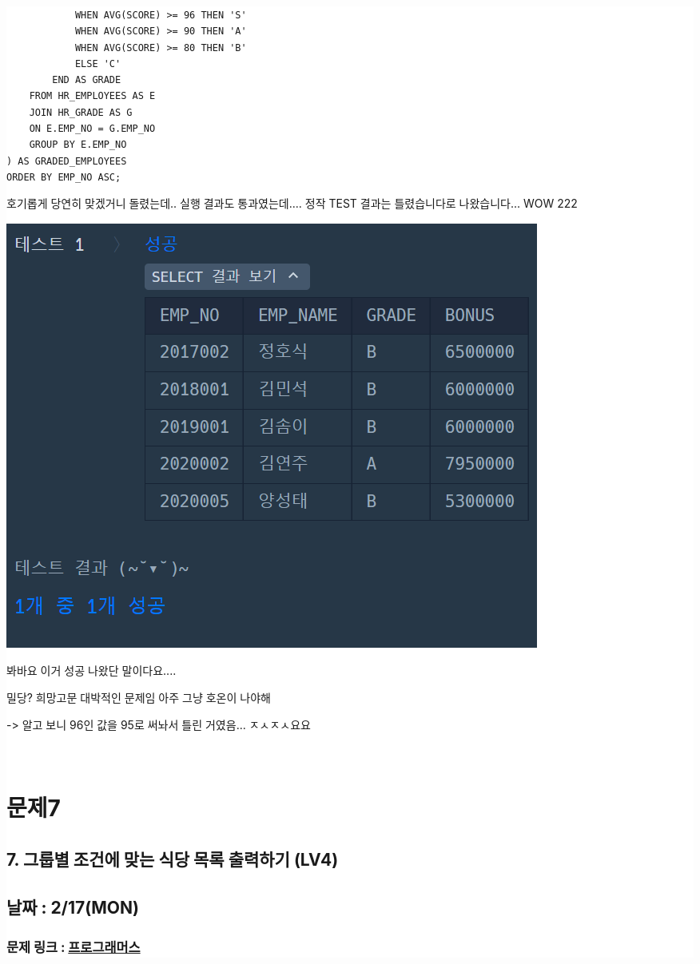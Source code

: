 ```
            WHEN AVG(SCORE) >= 96 THEN 'S'
            WHEN AVG(SCORE) >= 90 THEN 'A'
            WHEN AVG(SCORE) >= 80 THEN 'B'
            ELSE 'C'
        END AS GRADE
    FROM HR_EMPLOYEES AS E
    JOIN HR_GRADE AS G
    ON E.EMP_NO = G.EMP_NO
    GROUP BY E.EMP_NO
) AS GRADED_EMPLOYEES
ORDER BY EMP_NO ASC;
```
호기롭게 당연히 맞겠거니 돌렸는데.. 실행 결과도 통과였는데.... 정작 TEST 결과는 틀렸습니다로 나왔습니다... WOW 222

![show](../images/w6_10.png)

봐바요 이거 성공 나왔단 말이다요.... 

밀당? 희망고문 대박적인 문제임 아주 그냥 호온이 나야해

-> 알고 보니 96인 값을 95로 써놔서 틀린 거였음... ㅈㅅㅈㅅ요요


<BR>

# 문제7
## 7. 그룹별 조건에 맞는 식당 목록 출력하기 (LV4) 
## 날짜 : 2/17(MON)
### 문제 링크 : [프로그래머스](https://school.programmers.co.kr/learn/courses/30/lessons/131124)
